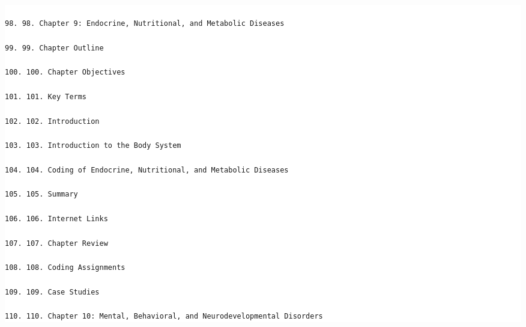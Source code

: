                                                                                                                                                                                                                                                                                                                                                                                         98. 98. Chapter 9: Endocrine, Nutritional, and Metabolic Diseases
                                                                                                                                                                                                                                                                                                                                                                                            99. 99. Chapter Outline
                                                                                                                                                                                                                                                                                                                                                                                                100. 100. Chapter Objectives
                                                                                                                                                                                                                                                                                                                                                                                                     101. 101. Key Terms
                                                                                                                                                                                                                                                                                                                                                                                                          102. 102. Introduction
                                                                                                                                                                                                                                                                                                                                                                                                               103. 103. Introduction to the Body System
                                                                                                                                                                                                                                                                                                                                                                                                                    104. 104. Coding of Endocrine, Nutritional, and Metabolic Diseases
                                                                                                                                                                                                                                                                                                                                                                                                                         105. 105. Summary
                                                                                                                                                                                                                                                                                                                                                                                                                              106. 106. Internet Links
                                                                                                                                                                                                                                                                                                                                                                                                                                   107. 107. Chapter Review
                                                                                                                                                                                                                                                                                                                                                                                                                                        108. 108. Coding Assignments
                                                                                                                                                                                                                                                                                                                                                                                                                                             109. 109. Case Studies
                                                                                                                                                                                                                                                                                                                                                                                                                                                  110. 110. Chapter 10: Mental, Behavioral, and Neurodevelopmental Disorders